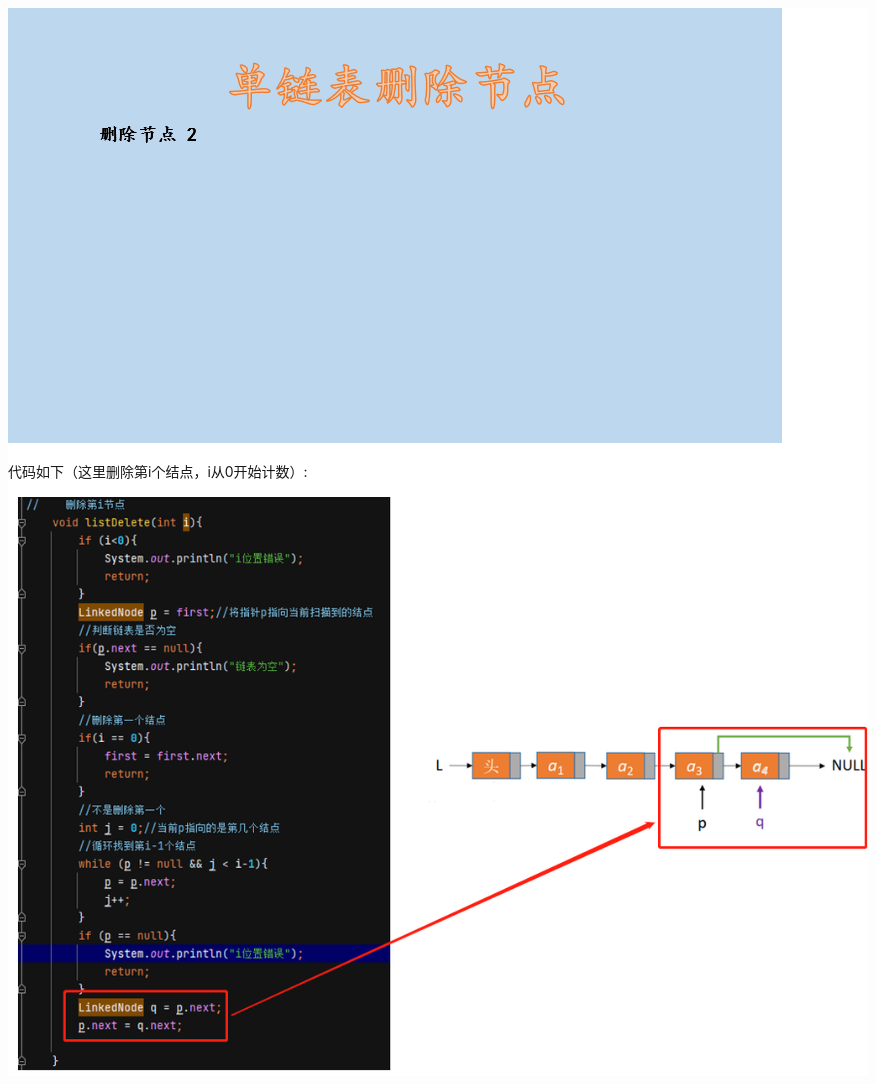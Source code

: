 ![img](imgs.assets/20210923041634833r_8.gif)

代码如下（这里删除第i个结点，i从0开始计数）:

![image-20220504203353251](imgs.assets/image-20220504203353251.png)
